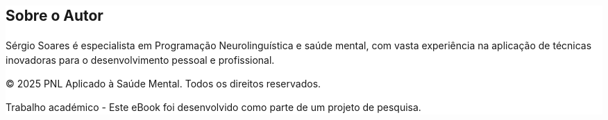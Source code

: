   
  <section class="author">
    <h2>Sobre o Autor</h2>
    <p>Sérgio Soares é especialista em Programação Neurolinguística e saúde mental, com vasta experiência na aplicação de técnicas inovadoras para o desenvolvimento pessoal e profissional.</p>
  </section>

  
  <footer>
    <p>&copy; 2025 PNL Aplicado à Saúde Mental. Todos os direitos reservados.</p>
    <p class="academic-note">Trabalho académico - Este eBook foi desenvolvido como parte de um projeto de pesquisa.</p>
  </footer>
</body>
</html>
